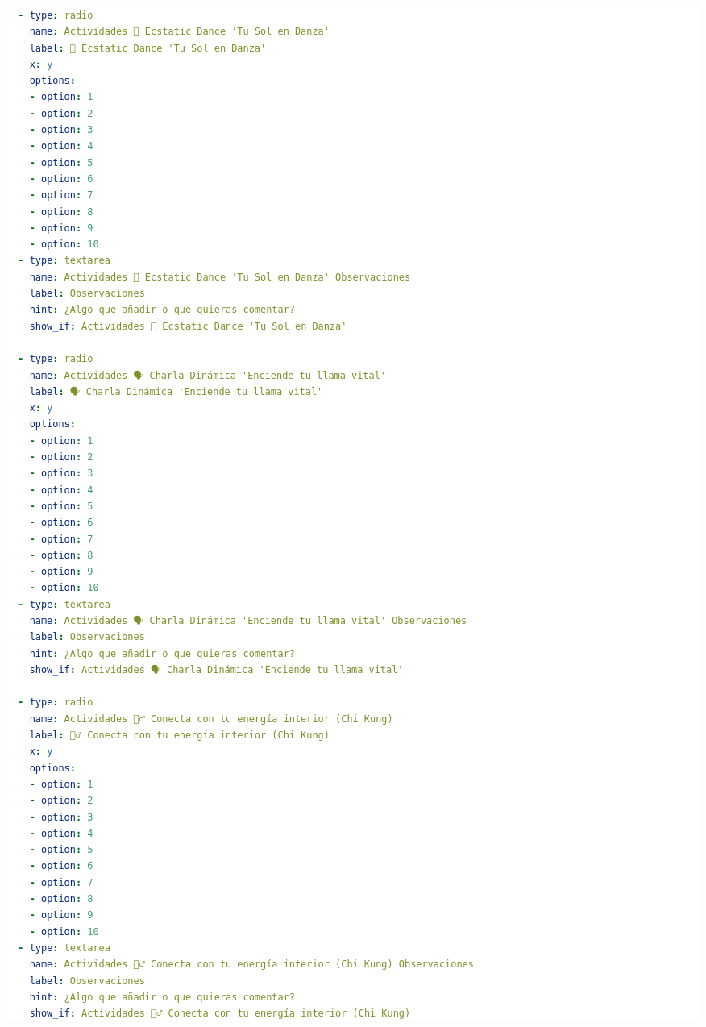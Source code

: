 ```yaml
  - type: radio
    name: Actividades 🕺 Ecstatic Dance 'Tu Sol en Danza'
    label: 🕺 Ecstatic Dance 'Tu Sol en Danza'
    x: y
    options:
    - option: 1
    - option: 2
    - option: 3
    - option: 4
    - option: 5
    - option: 6
    - option: 7
    - option: 8
    - option: 9
    - option: 10
  - type: textarea
    name: Actividades 🕺 Ecstatic Dance 'Tu Sol en Danza' Observaciones
    label: Observaciones
    hint: ¿Algo que añadir o que quieras comentar?
    show_if: Actividades 🕺 Ecstatic Dance 'Tu Sol en Danza'

  - type: radio
    name: Actividades 🗣️ Charla Dinámica 'Enciende tu llama vital'
    label: 🗣️ Charla Dinámica 'Enciende tu llama vital'
    x: y
    options:
    - option: 1
    - option: 2
    - option: 3
    - option: 4
    - option: 5
    - option: 6
    - option: 7
    - option: 8
    - option: 9
    - option: 10
  - type: textarea
    name: Actividades 🗣️ Charla Dinámica 'Enciende tu llama vital' Observaciones
    label: Observaciones
    hint: ¿Algo que añadir o que quieras comentar?
    show_if: Actividades 🗣️ Charla Dinámica 'Enciende tu llama vital'

  - type: radio
    name: Actividades 🧘‍♂️ Conecta con tu energía interior (Chi Kung)
    label: 🧘‍♂️ Conecta con tu energía interior (Chi Kung)
    x: y
    options:
    - option: 1
    - option: 2
    - option: 3
    - option: 4
    - option: 5
    - option: 6
    - option: 7
    - option: 8
    - option: 9
    - option: 10
  - type: textarea
    name: Actividades 🧘‍♂️ Conecta con tu energía interior (Chi Kung) Observaciones
    label: Observaciones
    hint: ¿Algo que añadir o que quieras comentar?
    show_if: Actividades 🧘‍♂️ Conecta con tu energía interior (Chi Kung)

```